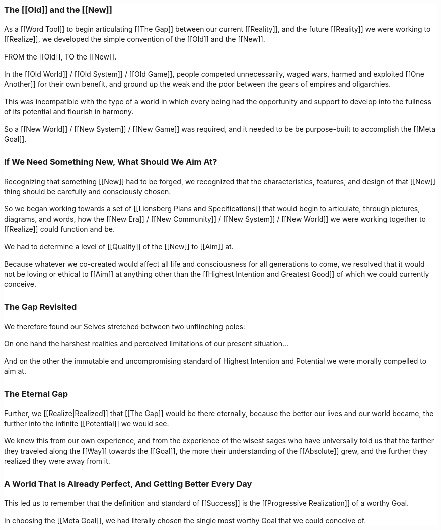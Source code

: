 ### The [[Old]] and the [[New]]

As a [[Word Tool]] to begin articulating [[The Gap]] between our current [[Reality]], and the future [[Reality]] we were working to [[Realize]], we developed the simple convention of the [[Old]] and the [[New]]. 

FROM the [[Old]], TO the [[New]]. 

In the [[Old World]] / [[Old System]] / [[Old Game]], people competed unnecessarily, waged wars, harmed and exploited [[One Another]] for their own benefit, and ground up the weak and the poor between the gears of empires and oligarchies. 

This was incompatible with the type of a world in which every being had the opportunity and support to develop into the fullness of its potential and flourish in harmony. 

So a [[New World]] / [[New System]] / [[New Game]] was required, and it needed to be be purpose-built to accomplish the [[Meta Goal]]. 

### If We Need Something New, What Should We Aim At? 
Recognizing that something [[New]] had to be forged, we recognized that the characteristics, features, and design of that [[New]] thing should be carefully and consciously chosen. 

So we began working towards a set of [[Lionsberg Plans and Specifications]] that would begin to articulate, through pictures, diagrams, and words, how the [[New Era]] / [[New Community]] / [[New System]] / [[New World]] we were working together to [[Realize]] could function and be. 

We had to determine a level of [[Quality]] of the [[New]] to [[Aim]] at. 

Because whatever we co-created would affect all life and consciousness for all generations to come, we resolved that it would not be loving or ethical to [[Aim]] at anything other than the [[Highest Intention and Greatest Good]] of which we could currently conceive. 

### The Gap Revisited
We therefore found our Selves stretched between two unflinching poles: 

On one hand the harshest realities and perceived limitations of our present situation...

And on the other the immutable and uncompromising standard of Highest Intention and Potential we were morally compelled to aim at. 

### The Eternal Gap
Further, we [[Realize|Realized]] that [[The Gap]] would be there eternally, because the better our lives and our world became, the further into the infinite [[Potential]] we would see. 

We knew this from our own experience, and from the experience of the wisest sages who have universally told us that the farther they traveled along the [[Way]] towards the [[Goal]], the more their understanding of the [[Absolute]] grew, and the further they realized they were away from it. 

### A World That Is Already Perfect, And Getting Better Every Day

This led us to remember that the definition and standard of [[Success]] is the [[Progressive Realization]] of a worthy Goal. 

In choosing the [[Meta Goal]], we had literally chosen the single most worthy Goal that we could conceive of. 
